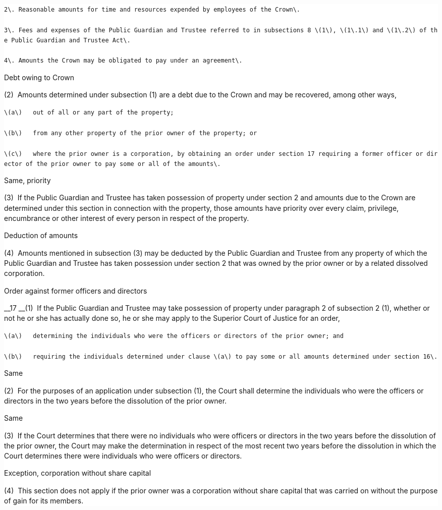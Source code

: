 	2\.	Reasonable amounts for time and resources expended by employees of the Crown\.

	3\.	Fees and expenses of the Public Guardian and Trustee referred to in subsections 8 \(1\), \(1\.1\) and \(1\.2\) of the Public Guardian and Trustee Act\.

	4\.	Amounts the Crown may be obligated to pay under an agreement\.

Debt owing to Crown

\(2\)  Amounts determined under subsection \(1\) are a debt due to the Crown and may be recovered, among other ways,

	\(a\)	out of all or any part of the property;

	\(b\)	from any other property of the prior owner of the property; or

	\(c\)	where the prior owner is a corporation, by obtaining an order under section 17 requiring a former officer or director of the prior owner to pay some or all of the amounts\.

Same, priority

\(3\)  If the Public Guardian and Trustee has taken possession of property under section 2 and amounts due to the Crown are determined under this section in connection with the property, those amounts have priority over every claim, privilege, encumbrance or other interest of every person in respect of the property\.

Deduction of amounts

\(4\)  Amounts mentioned in subsection \(3\) may be deducted by the Public Guardian and Trustee from any property of which the Public Guardian and Trustee has taken possession under section 2 that was owned by the prior owner or by a related dissolved corporation\.

Order against former officers and directors

<a id="BK16"></a>__17 __\(1\)  If the Public Guardian and Trustee may take possession of property under paragraph 2 of subsection 2 \(1\), whether or not he or she has actually done so, he or she may apply to the Superior Court of Justice for an order,

	\(a\)	determining the individuals who were the officers or directors of the prior owner; and

	\(b\)	requiring the individuals determined under clause \(a\) to pay some or all amounts determined under section 16\.

Same

\(2\)  For the purposes of an application under subsection \(1\), the Court shall determine the individuals who were the officers or directors in the two years before the dissolution of the prior owner\.

Same

\(3\)  If the Court determines that there were no individuals who were officers or directors in the two years before the dissolution of the prior owner, the Court may make the determination in respect of the most recent two years before the dissolution in which the Court determines there were individuals who were officers or directors\.

Exception, corporation without share capital

\(4\)  This section does not apply if the prior owner was a corporation without share capital that was carried on without the purpose of gain for its members\.
